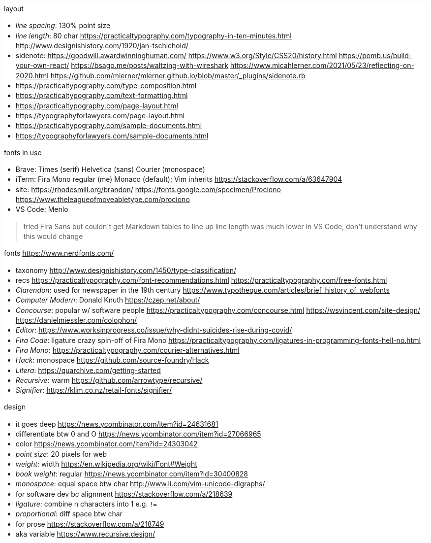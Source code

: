 layout
* _line spacing_: 130% point size
* _line length_: 80 char https://practicaltypography.com/typography-in-ten-minutes.html http://www.designishistory.com/1920/jan-tschichold/
* sidenote: https://goodwill.awardwinninghuman.com/ https://www.w3.org/Style/CSS20/history.html https://pomb.us/build-your-own-react/ https://bsago.me/posts/waltzing-with-wireshark https://www.micahlerner.com/2021/05/23/reflecting-on-2020.html https://github.com/mlerner/mlerner.github.io/blob/master/_plugins/sidenote.rb
* https://practicaltypography.com/type-composition.html
* https://practicaltypography.com/text-formatting.html
* https://practicaltypography.com/page-layout.html
* https://typographyforlawyers.com/page-layout.html
* https://practicaltypography.com/sample-documents.html
* https://typographyforlawyers.com/sample-documents.html

fonts in use
* Brave: Times (serif) Helvetica (sans) Courier (monospace)
* iTerm: Fira Mono regular (me) Monaco (default); Vim inherits https://stackoverflow.com/a/63647904
* site: https://rhodesmill.org/brandon/ https://fonts.google.com/specimen/Prociono https://www.theleagueofmoveabletype.com/prociono
* VS Code: Menlo
> tried Fira Sans but couldn't get Markdown tables to line up
> line length was much lower in VS Code, don't understand why this would change

fonts https://www.nerdfonts.com/
* taxonomy http://www.designishistory.com/1450/type-classification/
* recs https://practicaltypography.com/font-recommendations.html https://practicaltypography.com/free-fonts.html
* _Clarendon_: used for newspaper in the 19th century https://www.typotheque.com/articles/brief_history_of_webfonts
* _Computer Modern_: Donald Knuth https://czep.net/about/
* _Concourse_: popular w/ software people https://practicaltypography.com/concourse.html https://wsvincent.com/site-design/ https://danielmiessler.com/colophon/
* _Editor_: https://www.worksinprogress.co/issue/why-didnt-suicides-rise-during-covid/
* _Fira Code_: ligature crazy spin-off of Fira Mono https://practicaltypography.com/ligatures-in-programming-fonts-hell-no.html
* _Fira Mono_: https://practicaltypography.com/courier-alternatives.html
* _Hack_: monospace https://github.com/source-foundry/Hack 
* _Litera_: https://quarchive.com/getting-started
* _Recursive_: warm https://github.com/arrowtype/recursive/
* _Signifier_: https://klim.co.nz/retail-fonts/signifier/

design
* it goes deep https://news.ycombinator.com/item?id=24631681
* differentiate btw 0 and O https://news.ycombinator.com/item?id=27066965
* color https://news.ycombinator.com/item?id=24303042
* _point size_: 20 pixels for web
* _weight_: width https://en.wikipedia.org/wiki/Font#Weight
* _book weight_: regular https://news.ycombinator.com/item?id=30400828
* _monospace_: equal space btw char http://www.ii.com/vim-unicode-digraphs/
* for software dev bc alignment https://stackoverflow.com/a/218639
* _ligature_: combine n characters into 1 e.g. `!=`
* _proportional_: diff space btw char
* for prose https://stackoverflow.com/a/218749
* aka variable https://www.recursive.design/
